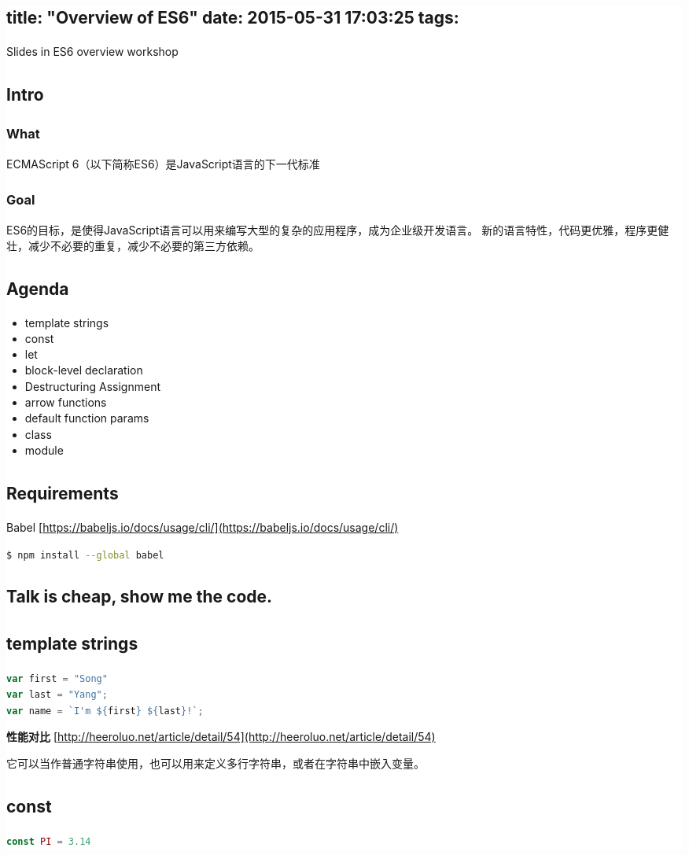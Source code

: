 title: "Overview of ES6"
date: 2015-05-31 17:03:25
tags:
---
Slides in ES6 overview workshop

## Intro
### What
ECMAScript 6（以下简称ES6）是JavaScript语言的下一代标准
### Goal
ES6的目标，是使得JavaScript语言可以用来编写大型的复杂的应用程序，成为企业级开发语言。
新的语言特性，代码更优雅，程序更健壮，减少不必要的重复，减少不必要的第三方依赖。

## Agenda
- template strings
- const
- let
- block-level declaration
- Destructuring Assignment
- arrow functions
- default function params
- class
- module

## Requirements
Babel [https://babeljs.io/docs/usage/cli/](https://babeljs.io/docs/usage/cli/)

```bash
$ npm install --global babel
```

## Talk is cheap, show me the code.

## template strings
```javascript
var first = "Song"
var last = "Yang";
var name = `I'm ${first} ${last}!`;
```

**性能对比**
[http://heeroluo.net/article/detail/54](http://heeroluo.net/article/detail/54)

它可以当作普通字符串使用，也可以用来定义多行字符串，或者在字符串中嵌入变量。

## const
```javascript
const PI = 3.14
```
